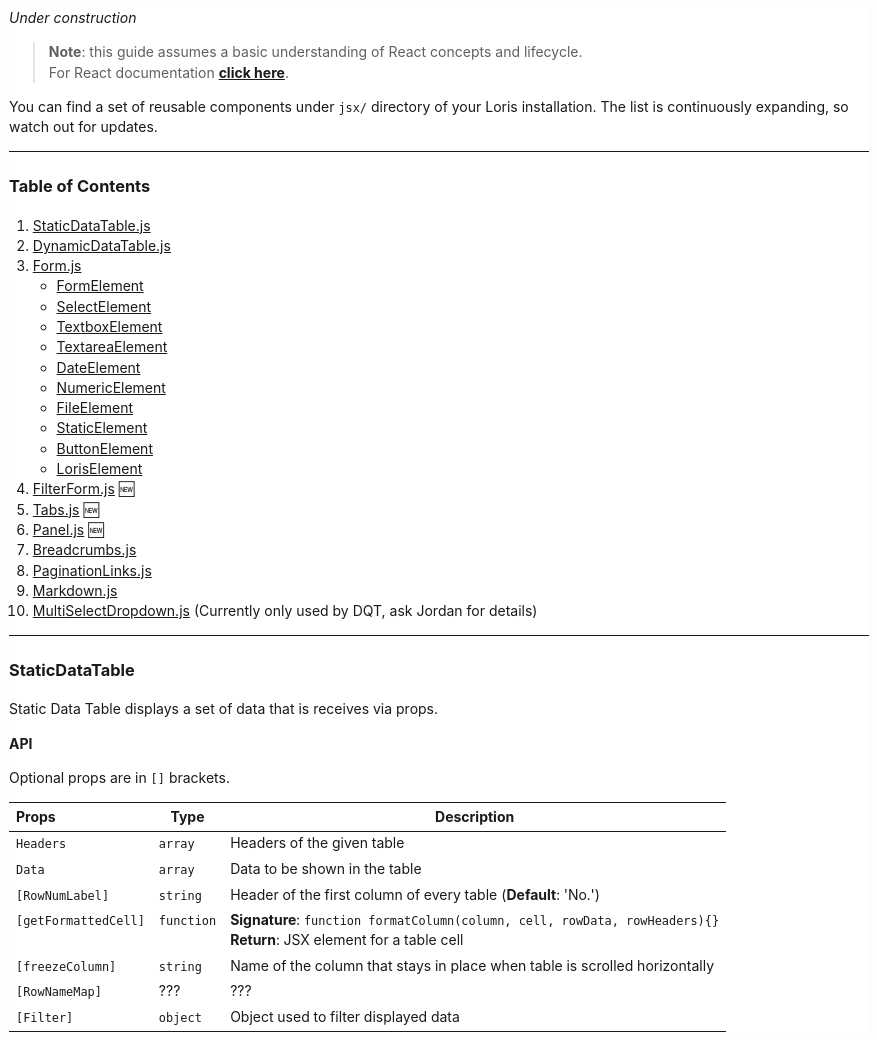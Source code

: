 

_Under construction_

>**Note**: this guide assumes a basic understanding of React concepts and lifecycle.  
>For React documentation **[click here](https://facebook.github.io/react/docs/hello-world.html)**.


You can find a set of reusable components under `jsx/` directory of your Loris installation.
The list is continuously expanding, so watch out for updates.


---

### Table of Contents

1. [StaticDataTable.js](#staticdatatable)
2. [DynamicDataTable.js](#dynamicdatatable)
3. [Form.js](#form)
    - [FormElement](#formelement)
    - [SelectElement](#selectelement)
    - [TextboxElement](#textboxelement)
    - [TextareaElement](#textareaelement)
    - [DateElement](#dateelement)
    - [NumericElement](#numericelement)
    - [FileElement](#fileelement)
    - [StaticElement](#staticelement)
    - [ButtonElement](#buttonelement)
    - [LorisElement](#loriselement)
4. [FilterForm.js](#filterform) :new:
5. [Tabs.js](#tabs) :new:
6. [Panel.js](#panel) :new:
7. [Breadcrumbs.js](#breadcrumbs)
8. [PaginationLinks.js](#paginationlinks)
9. [Markdown.js](#markdown)
10. [MultiSelectDropdown.js](#multiselectdropdown) (Currently only used by DQT, ask Jordan for details)

----

### StaticDataTable

Static Data Table displays a set of data that is receives via props.  

**API**

Optional props are in `[]` brackets.

| Props                | Type       | Description                              |
| :------------------- | ---------- | ---------------------------------------- |
| `Headers`            | `array`    | Headers of the given table               |
| `Data`               | `array`    | Data to be shown in the table            |
| `[RowNumLabel]`      | `string`   | Header of the first column of every table (**Default**: 'No.') |
| `[getFormattedCell]` | `function` | **Signature**: `function formatColumn(column, cell, rowData, rowHeaders){}` <br> **Return**:  JSX element for a table cell |
| `[freezeColumn]`     | `string`   | Name of the column that stays in place when table is scrolled horizontally |
| `[RowNameMap]`       | ???        | ???                                      |
| `[Filter]`           | `object`   | Object used to filter displayed data     |
